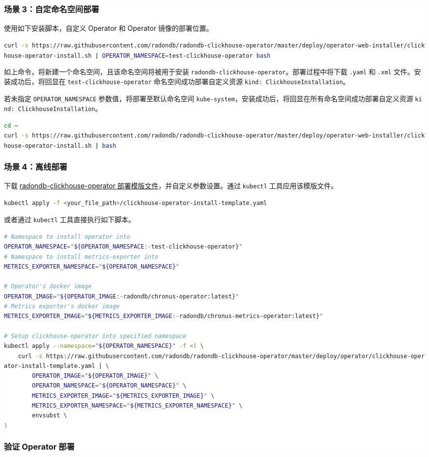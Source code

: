 ### 场景 3：自定命名空间部署

使用如下安装脚本，自定义 Operator 和 Operator 镜像的部署位置。

```bash
curl -s https://raw.githubusercontent.com/radondb/radondb-clickhouse-operator/master/deploy/operator-web-installer/clickhouse-operator-install.sh | OPERATOR_NAMESPACE=test-clickhouse-operator bash
```

如上命令，将新建一个命名空间，且该命名空间将被用于安装 `radondb-clickhouse-operator`。部署过程中将下载 `.yaml` 和 `.xml` 文件。安装成功后，将回显在 `test-clickhouse-operator` 命名空间成功部署自定义资源 `kind: ClickhouseInstallation`。

若未指定 `OPERATOR_NAMESPACE` 参数值，将部署至默认命名空间 `kube-system`，安装成功后，将回显在所有命名空间成功部署自定义资源 `kind: ClickhouseInstallation`。

```bash
cd ~
curl -s https://raw.githubusercontent.com/radondb/radondb-clickhouse-operator/master/deploy/operator-web-installer/clickhouse-operator-install.sh | bash
```

### 场景 4：离线部署

下载 [radondb-clickhouse-operator 部署模版文件](../deploy/operator/clickhouse-operator-install-template.yaml)，并自定义参数设置。通过 `kubectl` 工具应用该模版文件。

```bash
kubectl apply -f <your_file_path>/clickhouse-operator-install-template.yaml
```

或者通过 `kubectl` 工具直接执行如下脚本。

```bash
# Namespace to install operator into
OPERATOR_NAMESPACE="${OPERATOR_NAMESPACE:-test-clickhouse-operator}"
# Namespace to install metrics-exporter into
METRICS_EXPORTER_NAMESPACE="${OPERATOR_NAMESPACE}"

# Operator's docker image
OPERATOR_IMAGE="${OPERATOR_IMAGE:-radondb/chronus-operator:latest}"
# Metrics exporter's docker image
METRICS_EXPORTER_IMAGE="${METRICS_EXPORTER_IMAGE:-radondb/chronus-metrics-operator:latest}"

# Setup clickhouse-operator into specified namespace
kubectl apply --namespace="${OPERATOR_NAMESPACE}" -f <( \
    curl -s https://raw.githubusercontent.com/radondb/radondb-clickhouse-operator/master/deploy/operator/clickhouse-operator-install-template.yaml | \
        OPERATOR_IMAGE="${OPERATOR_IMAGE}" \
        OPERATOR_NAMESPACE="${OPERATOR_NAMESPACE}" \
        METRICS_EXPORTER_IMAGE="${METRICS_EXPORTER_IMAGE}" \
        METRICS_EXPORTER_NAMESPACE="${METRICS_EXPORTER_NAMESPACE}" \
        envsubst \
)
```

### 验证 Operator 部署
